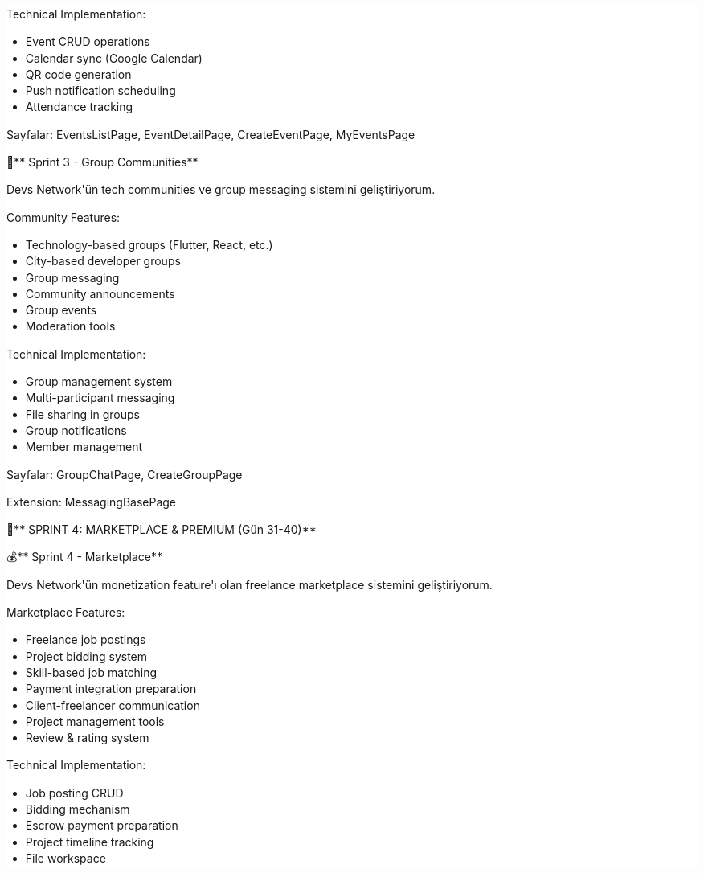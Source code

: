 Technical Implementation:

- Event CRUD operations
- Calendar sync (Google Calendar)
- QR code generation
- Push notification scheduling
- Attendance tracking

Sayfalar: EventsListPage, EventDetailPage, CreateEventPage, MyEventsPage

👥** Sprint 3 - Group Communities**

Devs Network'ün tech communities ve group messaging sistemini geliştiriyorum.

Community Features:

- Technology-based groups (Flutter, React, etc.)
- City-based developer groups
- Group messaging
- Community announcements
- Group events
- Moderation tools

Technical Implementation:

- Group management system
- Multi-participant messaging
- File sharing in groups
- Group notifications
- Member management

Sayfalar: GroupChatPage, CreateGroupPage

Extension: MessagingBasePage

💼** SPRINT 4: MARKETPLACE & PREMIUM (Gün 31-40)**

💰** Sprint 4 - Marketplace**

Devs Network'ün monetization feature'ı olan freelance marketplace sistemini geliştiriyorum.

Marketplace Features:

- Freelance job postings
- Project bidding system
- Skill-based job matching
- Payment integration preparation
- Client-freelancer communication
- Project management tools
- Review & rating system

Technical Implementation:

- Job posting CRUD
- Bidding mechanism
- Escrow payment preparation
- Project timeline tracking
- File workspace
